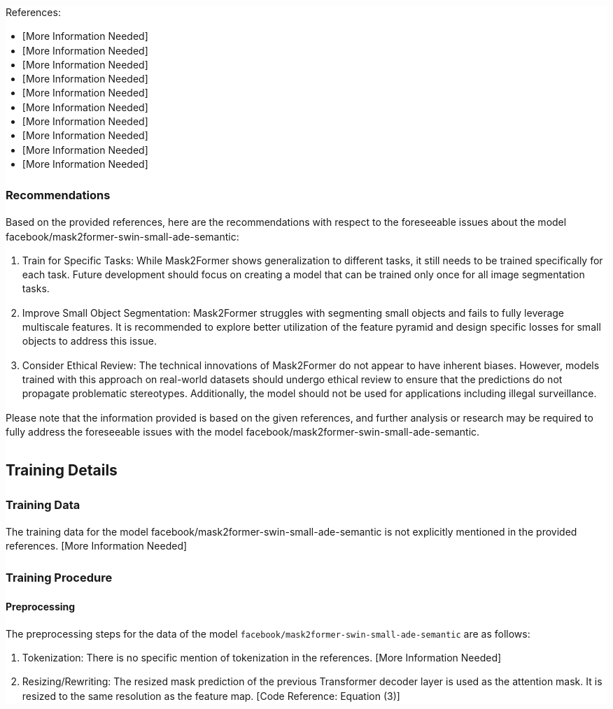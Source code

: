 References:
- [More Information Needed]
- [More Information Needed]
- [More Information Needed]
- [More Information Needed]
- [More Information Needed]
- [More Information Needed]
- [More Information Needed]
- [More Information Needed]
- [More Information Needed]
- [More Information Needed]

### Recommendations

Based on the provided references, here are the recommendations with respect to the foreseeable issues about the model facebook/mask2former-swin-small-ade-semantic:

1. Train for Specific Tasks: While Mask2Former shows generalization to different tasks, it still needs to be trained specifically for each task. Future development should focus on creating a model that can be trained only once for all image segmentation tasks.

2. Improve Small Object Segmentation: Mask2Former struggles with segmenting small objects and fails to fully leverage multiscale features. It is recommended to explore better utilization of the feature pyramid and design specific losses for small objects to address this issue.

3. Consider Ethical Review: The technical innovations of Mask2Former do not appear to have inherent biases. However, models trained with this approach on real-world datasets should undergo ethical review to ensure that the predictions do not propagate problematic stereotypes. Additionally, the model should not be used for applications including illegal surveillance.

Please note that the information provided is based on the given references, and further analysis or research may be required to fully address the foreseeable issues with the model facebook/mask2former-swin-small-ade-semantic.

## Training Details

### Training Data

The training data for the model facebook/mask2former-swin-small-ade-semantic is not explicitly mentioned in the provided references. [More Information Needed]

### Training Procedure

#### Preprocessing

The preprocessing steps for the data of the model `facebook/mask2former-swin-small-ade-semantic` are as follows:

1. Tokenization: There is no specific mention of tokenization in the references. [More Information Needed]

2. Resizing/Rewriting: The resized mask prediction of the previous Transformer decoder layer is used as the attention mask. It is resized to the same resolution as the feature map. [Code Reference: Equation (3)]
